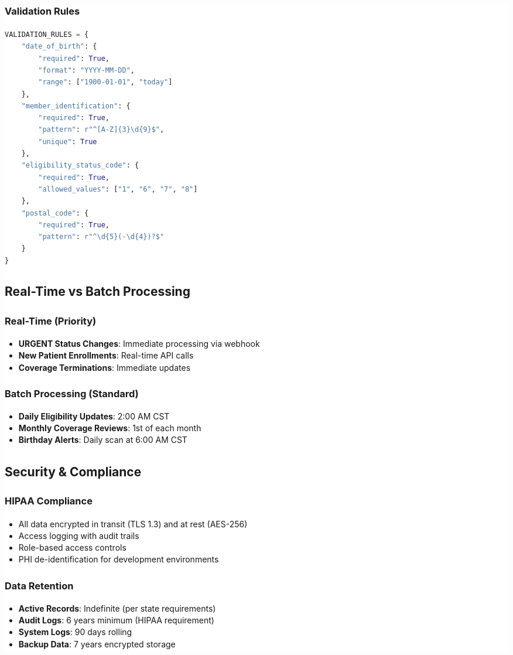 ### Validation Rules
```python
VALIDATION_RULES = {
    "date_of_birth": {
        "required": True,
        "format": "YYYY-MM-DD",
        "range": ["1900-01-01", "today"]
    },
    "member_identification": {
        "required": True,
        "pattern": r"^[A-Z]{3}\d{9}$",
        "unique": True
    },
    "eligibility_status_code": {
        "required": True,
        "allowed_values": ["1", "6", "7", "8"]
    },
    "postal_code": {
        "required": True,
        "pattern": r"^\d{5}(-\d{4})?$"
    }
}
```

## Real-Time vs Batch Processing

### Real-Time (Priority)
- **URGENT Status Changes**: Immediate processing via webhook
- **New Patient Enrollments**: Real-time API calls
- **Coverage Terminations**: Immediate updates

### Batch Processing (Standard)
- **Daily Eligibility Updates**: 2:00 AM CST
- **Monthly Coverage Reviews**: 1st of each month
- **Birthday Alerts**: Daily scan at 6:00 AM CST

## Security & Compliance

### HIPAA Compliance
- All data encrypted in transit (TLS 1.3) and at rest (AES-256)
- Access logging with audit trails
- Role-based access controls
- PHI de-identification for development environments

### Data Retention
- **Active Records**: Indefinite (per state requirements)
- **Audit Logs**: 6 years minimum (HIPAA requirement)
- **System Logs**: 90 days rolling
- **Backup Data**: 7 years encrypted storage

